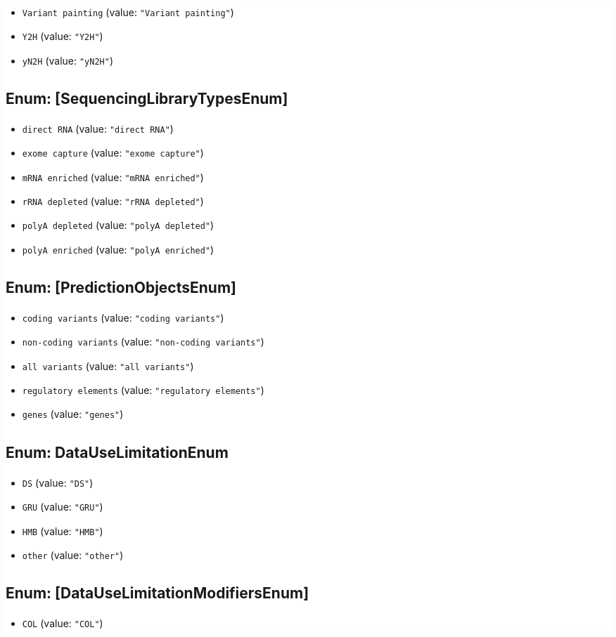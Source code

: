 * `Variant painting` (value: `"Variant painting"`)

* `Y2H` (value: `"Y2H"`)

* `yN2H` (value: `"yN2H"`)





## Enum: [SequencingLibraryTypesEnum]


* `direct RNA` (value: `"direct RNA"`)

* `exome capture` (value: `"exome capture"`)

* `mRNA enriched` (value: `"mRNA enriched"`)

* `rRNA depleted` (value: `"rRNA depleted"`)

* `polyA depleted` (value: `"polyA depleted"`)

* `polyA enriched` (value: `"polyA enriched"`)





## Enum: [PredictionObjectsEnum]


* `coding variants` (value: `"coding variants"`)

* `non-coding variants` (value: `"non-coding variants"`)

* `all variants` (value: `"all variants"`)

* `regulatory elements` (value: `"regulatory elements"`)

* `genes` (value: `"genes"`)





## Enum: DataUseLimitationEnum


* `DS` (value: `"DS"`)

* `GRU` (value: `"GRU"`)

* `HMB` (value: `"HMB"`)

* `other` (value: `"other"`)





## Enum: [DataUseLimitationModifiersEnum]


* `COL` (value: `"COL"`)
